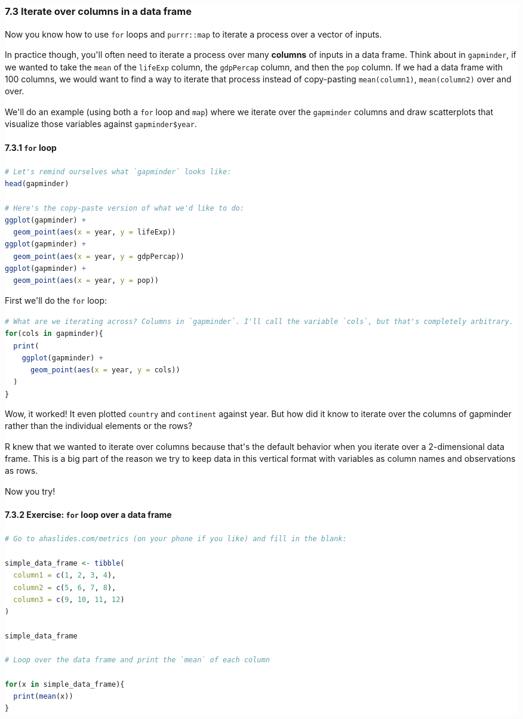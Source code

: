 ### 7.3 Iterate over columns in a data frame

Now you know how to use `for` loops and `purrr::map` to iterate a process over a vector of inputs.

In practice though, you'll often need to iterate a process over many **columns** of inputs in a data frame. Think about in `gapminder`, if we wanted to take the `mean` of the `lifeExp` column, the `gdpPercap` column, and then the `pop` column. If we had a data frame with 100 columns, we would want to find a way to iterate that process instead of copy-pasting `mean(column1)`, `mean(column2)` over and over. 

We'll do an example (using both a `for` loop and `map`) where we iterate over the `gapminder` columns and draw scatterplots that visualize those variables against `gapminder$year`.

#### 7.3.1 `for` loop

```r
# Let's remind ourselves what `gapminder` looks like:
head(gapminder)

# Here's the copy-paste version of what we'd like to do:
ggplot(gapminder) +
  geom_point(aes(x = year, y = lifeExp))
ggplot(gapminder) +
  geom_point(aes(x = year, y = gdpPercap))
ggplot(gapminder) +
  geom_point(aes(x = year, y = pop))
```

First we'll do the `for` loop:

```r
# What are we iterating across? Columns in `gapminder`. I'll call the variable `cols`, but that's completely arbitrary.
for(cols in gapminder){
  print(
    ggplot(gapminder) +
      geom_point(aes(x = year, y = cols))
  )
}
```

Wow, it worked! It even plotted `country` and `continent` against year. But how did it know to iterate over the columns of gapminder rather than the individual elements or the rows?

R knew that we wanted to iterate over columns because that's the default behavior when you iterate over a 2-dimensional data frame. This is a big part of the reason we try to keep data in this vertical format with variables as column names and observations as rows.

Now you try!

#### 7.3.2 Exercise: `for` loop over a data frame

```r
# Go to ahaslides.com/metrics (on your phone if you like) and fill in the blank:

simple_data_frame <- tibble(
  column1 = c(1, 2, 3, 4),
  column2 = c(5, 6, 7, 8),
  column3 = c(9, 10, 11, 12)
)

simple_data_frame

# Loop over the data frame and print the `mean` of each column

for(x in simple_data_frame){
  print(mean(x))
}
```